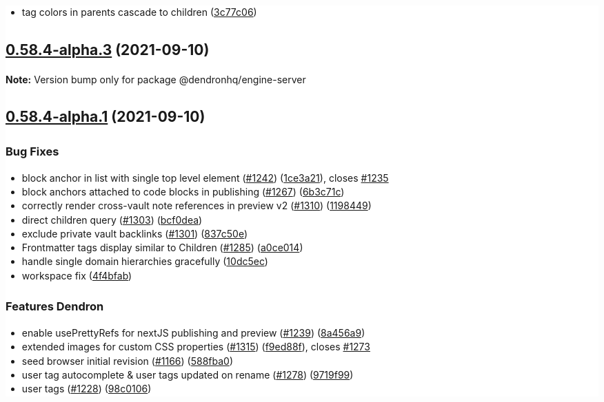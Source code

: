* tag colors in parents cascade to children ([3c77c06](https://github.com/dendronhq/dendron/commit/3c77c06daad5e32d3d72a4b329632100f7345460))





## [0.58.4-alpha.3](https://github.com/dendronhq/dendron/compare/v0.58.4-alpha.1...v0.58.4-alpha.3) (2021-09-10)

**Note:** Version bump only for package @dendronhq/engine-server





## [0.58.4-alpha.1](https://github.com/dendronhq/dendron/compare/v0.53.0...v0.58.4-alpha.1) (2021-09-10)


### Bug Fixes

* block anchor in list with single top level element ([#1242](https://github.com/dendronhq/dendron/issues/1242)) ([1ce3a21](https://github.com/dendronhq/dendron/commit/1ce3a216047d5a1a1638509cdc92e36e7ec86a1c)), closes [#1235](https://github.com/dendronhq/dendron/issues/1235)
* block anchors attached to code blocks in publishing ([#1267](https://github.com/dendronhq/dendron/issues/1267)) ([6b3c71c](https://github.com/dendronhq/dendron/commit/6b3c71cd6728dfee7eaa74db9f9b8168ad7a2e39))
* correctly render cross-vault note references in preview v2 ([#1310](https://github.com/dendronhq/dendron/issues/1310)) ([1198449](https://github.com/dendronhq/dendron/commit/11984494ca7c889790a0c0288fe97b8687398e4f))
* direct children query ([#1303](https://github.com/dendronhq/dendron/issues/1303)) ([bcf0dea](https://github.com/dendronhq/dendron/commit/bcf0deae422406564cd9a56c1765f90dd2e66215))
* exclude private vault backlinks ([#1301](https://github.com/dendronhq/dendron/issues/1301)) ([837c50e](https://github.com/dendronhq/dendron/commit/837c50efad4d80d4a41d73a39287053b7ff7e365))
* Frontmatter tags display similar to Children ([#1285](https://github.com/dendronhq/dendron/issues/1285)) ([a0ce014](https://github.com/dendronhq/dendron/commit/a0ce01469bd0de17768d1aff2711807425027d87))
* handle single domain hierarchies gracefully ([10dc5ec](https://github.com/dendronhq/dendron/commit/10dc5ec2ab3ebf767ae7e913cb90ba48e9651447))
* workspace fix ([4f4bfab](https://github.com/dendronhq/dendron/commit/4f4bfab336862b43da226aa75db9f446e60ba1a2))


### Features Dendron

* enable usePrettyRefs for nextJS publishing and preview ([#1239](https://github.com/dendronhq/dendron/issues/1239)) ([8a456a9](https://github.com/dendronhq/dendron/commit/8a456a910c45e927c8413d881324bd28401e2aca))
* extended images for custom CSS properties ([#1315](https://github.com/dendronhq/dendron/issues/1315)) ([f9ed88f](https://github.com/dendronhq/dendron/commit/f9ed88ff91916c444607d7842027c79085d077ae)), closes [#1273](https://github.com/dendronhq/dendron/issues/1273)
* seed browser initial revision ([#1166](https://github.com/dendronhq/dendron/issues/1166)) ([588fba0](https://github.com/dendronhq/dendron/commit/588fba05bbd9e3dabadd5e02d9fde72d80ed8148))
* user tag autocomplete & user tags updated on rename ([#1278](https://github.com/dendronhq/dendron/issues/1278)) ([9719f99](https://github.com/dendronhq/dendron/commit/9719f99550a2c51c1a22f6fb21ff750bb4115f89))
* user tags ([#1228](https://github.com/dendronhq/dendron/issues/1228)) ([98c0106](https://github.com/dendronhq/dendron/commit/98c0106367e384c130a927484b9ea294eb6f84fa))
